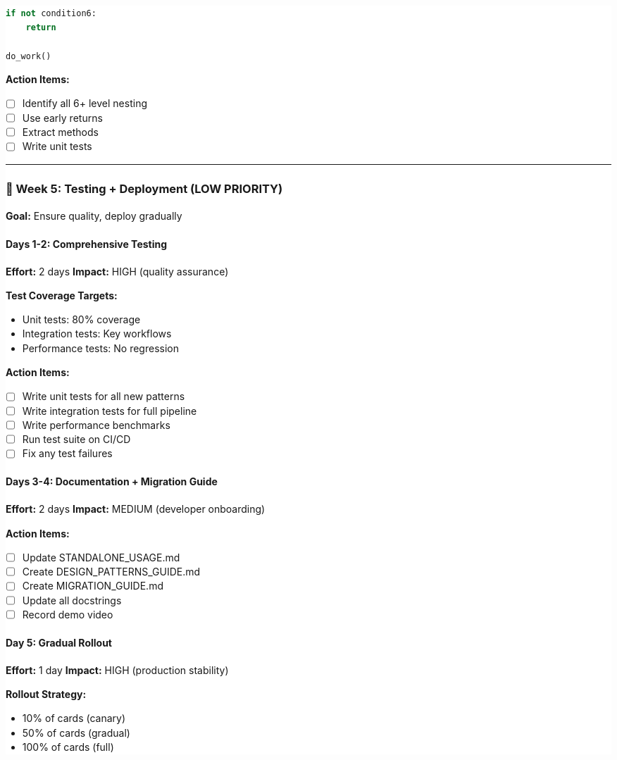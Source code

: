 ```python
if not condition6:
    return

do_work()
```

**Action Items:**
- [ ] Identify all 6+ level nesting
- [ ] Use early returns
- [ ] Extract methods
- [ ] Write unit tests

---

### 🚢 Week 5: Testing + Deployment (LOW PRIORITY)

**Goal:** Ensure quality, deploy gradually

#### Days 1-2: Comprehensive Testing
**Effort:** 2 days
**Impact:** HIGH (quality assurance)

**Test Coverage Targets:**
- Unit tests: 80% coverage
- Integration tests: Key workflows
- Performance tests: No regression

**Action Items:**
- [ ] Write unit tests for all new patterns
- [ ] Write integration tests for full pipeline
- [ ] Write performance benchmarks
- [ ] Run test suite on CI/CD
- [ ] Fix any test failures

#### Days 3-4: Documentation + Migration Guide
**Effort:** 2 days
**Impact:** MEDIUM (developer onboarding)

**Action Items:**
- [ ] Update STANDALONE_USAGE.md
- [ ] Create DESIGN_PATTERNS_GUIDE.md
- [ ] Create MIGRATION_GUIDE.md
- [ ] Update all docstrings
- [ ] Record demo video

#### Day 5: Gradual Rollout
**Effort:** 1 day
**Impact:** HIGH (production stability)

**Rollout Strategy:**
- 10% of cards (canary)
- 50% of cards (gradual)
- 100% of cards (full)
